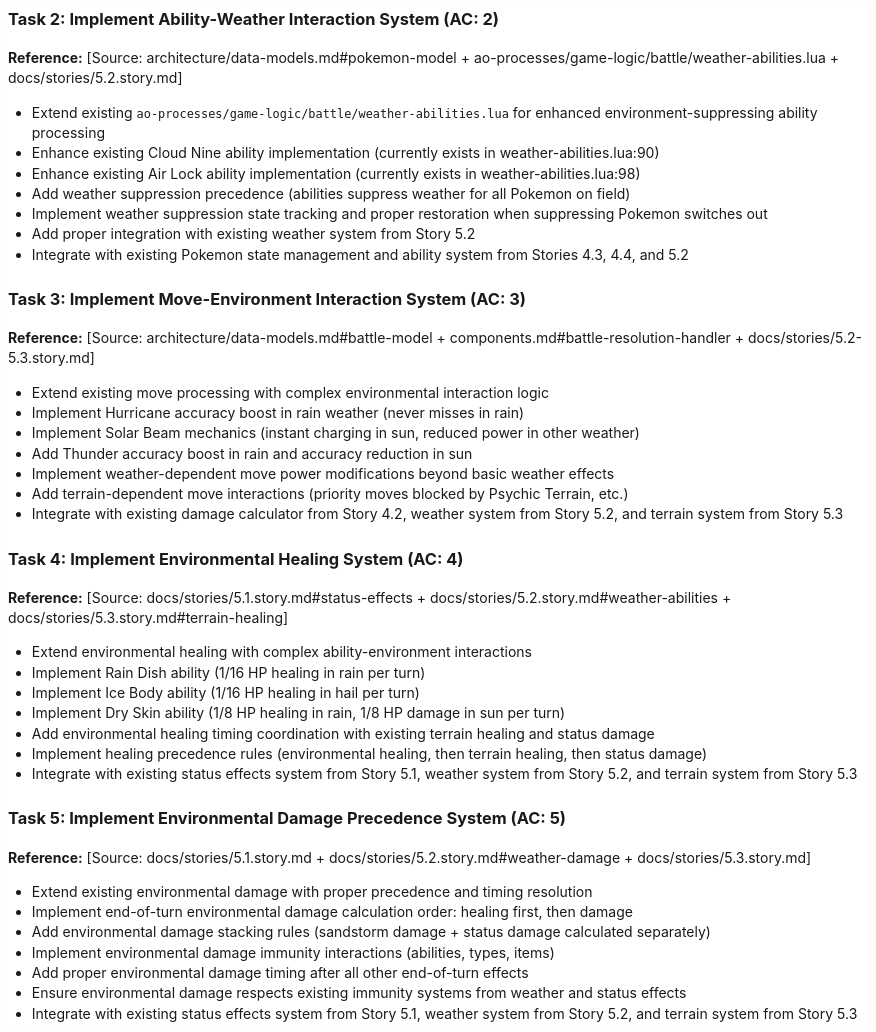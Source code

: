 ### Task 2: Implement Ability-Weather Interaction System (AC: 2)
**Reference:** [Source: architecture/data-models.md#pokemon-model + ao-processes/game-logic/battle/weather-abilities.lua + docs/stories/5.2.story.md]
- Extend existing `ao-processes/game-logic/battle/weather-abilities.lua` for enhanced environment-suppressing ability processing
- Enhance existing Cloud Nine ability implementation (currently exists in weather-abilities.lua:90)
- Enhance existing Air Lock ability implementation (currently exists in weather-abilities.lua:98)
- Add weather suppression precedence (abilities suppress weather for all Pokemon on field)
- Implement weather suppression state tracking and proper restoration when suppressing Pokemon switches out
- Add proper integration with existing weather system from Story 5.2
- Integrate with existing Pokemon state management and ability system from Stories 4.3, 4.4, and 5.2

### Task 3: Implement Move-Environment Interaction System (AC: 3)
**Reference:** [Source: architecture/data-models.md#battle-model + components.md#battle-resolution-handler + docs/stories/5.2-5.3.story.md]
- Extend existing move processing with complex environmental interaction logic
- Implement Hurricane accuracy boost in rain weather (never misses in rain)
- Implement Solar Beam mechanics (instant charging in sun, reduced power in other weather)
- Add Thunder accuracy boost in rain and accuracy reduction in sun
- Implement weather-dependent move power modifications beyond basic weather effects
- Add terrain-dependent move interactions (priority moves blocked by Psychic Terrain, etc.)
- Integrate with existing damage calculator from Story 4.2, weather system from Story 5.2, and terrain system from Story 5.3

### Task 4: Implement Environmental Healing System (AC: 4)
**Reference:** [Source: docs/stories/5.1.story.md#status-effects + docs/stories/5.2.story.md#weather-abilities + docs/stories/5.3.story.md#terrain-healing]
- Extend environmental healing with complex ability-environment interactions
- Implement Rain Dish ability (1/16 HP healing in rain per turn)
- Implement Ice Body ability (1/16 HP healing in hail per turn)
- Implement Dry Skin ability (1/8 HP healing in rain, 1/8 HP damage in sun per turn)
- Add environmental healing timing coordination with existing terrain healing and status damage
- Implement healing precedence rules (environmental healing, then terrain healing, then status damage)
- Integrate with existing status effects system from Story 5.1, weather system from Story 5.2, and terrain system from Story 5.3

### Task 5: Implement Environmental Damage Precedence System (AC: 5)
**Reference:** [Source: docs/stories/5.1.story.md + docs/stories/5.2.story.md#weather-damage + docs/stories/5.3.story.md]
- Extend existing environmental damage with proper precedence and timing resolution
- Implement end-of-turn environmental damage calculation order: healing first, then damage
- Add environmental damage stacking rules (sandstorm damage + status damage calculated separately)
- Implement environmental damage immunity interactions (abilities, types, items)
- Add proper environmental damage timing after all other end-of-turn effects
- Ensure environmental damage respects existing immunity systems from weather and status effects
- Integrate with existing status effects system from Story 5.1, weather system from Story 5.2, and terrain system from Story 5.3
